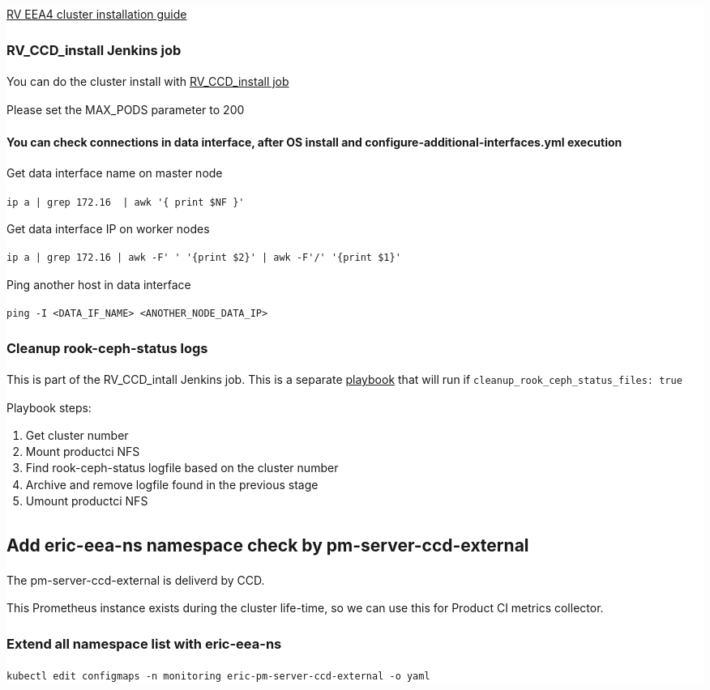 [RV EEA4 cluster installation guide](https://gerrit.ericsson.se/plugins/gitiles/EEA/inv_test/+/master/eea4/install/CCD-installation.md)

### RV_CCD_install Jenkins job

You can do the cluster install with [RV_CCD_install job](https://seliius27190.seli.gic.ericsson.se:8443/job/rv-ccd-install/)

Please set the MAX_PODS parameter to 200

#### You can check connections in data interface, after OS install and configure-additional-interfaces.yml execution

Get data interface name on master node

```
ip a | grep 172.16  | awk '{ print $NF }'
```

Get data interface IP on worker nodes

```
ip a | grep 172.16 | awk -F' ' '{print $2}' | awk -F'/' '{print $1}'
```

Ping another host in data interface

```
ping -I <DATA_IF_NAME> <ANOTHER_NODE_DATA_IP>
```

### Cleanup rook-ceph-status logs

This is part of the RV_CCD_intall Jenkins job. This is a separate [playbook](https://gerrit.ericsson.se/plugins/gitiles/EEA/inv_test/+/refs/heads/master/eea4/install/helper-playbooks/ci-rook-ceph-status-cleanup.yml) that will run if `cleanup_rook_ceph_status_files: true`

Playbook steps:

1. Get cluster number
1. Mount productci NFS
1. Find rook-ceph-status logfile based on the cluster number
1. Archive and remove logfile found in the previous stage
1. Umount productci NFS

## Add eric-eea-ns namespace check by pm-server-ccd-external

The pm-server-ccd-external is deliverd by CCD.

This Prometheus instance exists during the cluster life-time, so we can use this for Product CI metrics collector.

### Extend all namespace list with eric-eea-ns

```
kubectl edit configmaps -n monitoring eric-pm-server-ccd-external -o yaml
```
